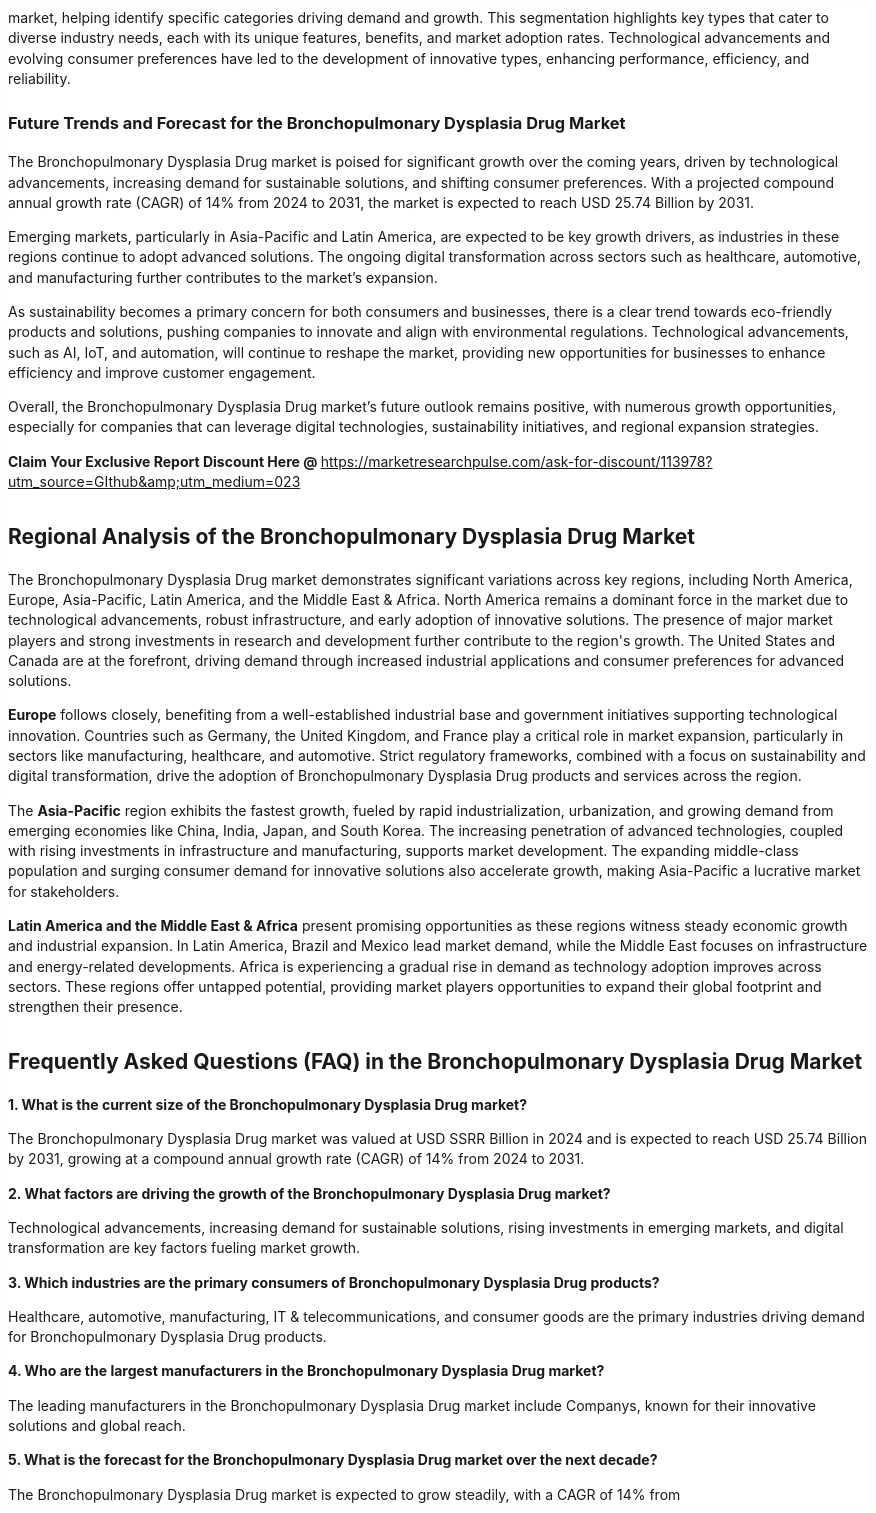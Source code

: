 market, helping identify specific categories driving demand and growth. This segmentation highlights key types that cater to diverse industry needs, each with its unique features, benefits, and market adoption rates. Technological advancements and evolving consumer preferences have led to the development of innovative types, enhancing performance, efficiency, and reliability.</p><h3>Future Trends and Forecast for the Bronchopulmonary Dysplasia Drug Market</h3><p>The Bronchopulmonary Dysplasia Drug market is poised for significant growth over the coming years, driven by technological advancements, increasing demand for sustainable solutions, and shifting consumer preferences. With a projected compound annual growth rate (CAGR) of 14% from 2024 to 2031, the market is expected to reach USD 25.74 Billion by 2031.</p><p>Emerging markets, particularly in Asia-Pacific and Latin America, are expected to be key growth drivers, as industries in these regions continue to adopt advanced solutions. The ongoing digital transformation across sectors such as healthcare, automotive, and manufacturing further contributes to the market&rsquo;s expansion.</p><p>As sustainability becomes a primary concern for both consumers and businesses, there is a clear trend towards eco-friendly products and solutions, pushing companies to innovate and align with environmental regulations. Technological advancements, such as AI, IoT, and automation, will continue to reshape the market, providing new opportunities for businesses to enhance efficiency and improve customer engagement.</p><p>Overall, the Bronchopulmonary Dysplasia Drug market&rsquo;s future outlook remains positive, with numerous growth opportunities, especially for companies that can leverage digital technologies, sustainability initiatives, and regional expansion strategies.</p><p><strong>Claim Your Exclusive Report Discount Here @ </strong><a href="https://marketresearchpulse.com/ask-for-discount/113978?utm_source=GIthub&amp;utm_medium=023">https://marketresearchpulse.com/ask-for-discount/113978?utm_source=GIthub&amp;utm_medium=023</a></p><h2><strong>Regional Analysis of the Bronchopulmonary Dysplasia Drug Market</strong></h2><p>The Bronchopulmonary Dysplasia Drug market demonstrates significant variations across key regions, including North America, Europe, Asia-Pacific, Latin America, and the Middle East &amp; Africa. North America remains a dominant force in the market due to technological advancements, robust infrastructure, and early adoption of innovative solutions. The presence of major market players and strong investments in research and development further contribute to the region's growth. The United States and Canada are at the forefront, driving demand through increased industrial applications and consumer preferences for advanced solutions.</p><p><strong>Europe</strong> follows closely, benefiting from a well-established industrial base and government initiatives supporting technological innovation. Countries such as Germany, the United Kingdom, and France play a critical role in market expansion, particularly in sectors like manufacturing, healthcare, and automotive. Strict regulatory frameworks, combined with a focus on sustainability and digital transformation, drive the adoption of Bronchopulmonary Dysplasia Drug products and services across the region.</p><p>The <strong>Asia-Pacific</strong> region exhibits the fastest growth, fueled by rapid industrialization, urbanization, and growing demand from emerging economies like China, India, Japan, and South Korea. The increasing penetration of advanced technologies, coupled with rising investments in infrastructure and manufacturing, supports market development. The expanding middle-class population and surging consumer demand for innovative solutions also accelerate growth, making Asia-Pacific a lucrative market for stakeholders.</p><p><strong>Latin America and the Middle East &amp; Africa</strong> present promising opportunities as these regions witness steady economic growth and industrial expansion. In Latin America, Brazil and Mexico lead market demand, while the Middle East focuses on infrastructure and energy-related developments. Africa is experiencing a gradual rise in demand as technology adoption improves across sectors. These regions offer untapped potential, providing market players opportunities to expand their global footprint and strengthen their presence.</p><h2><strong>Frequently Asked Questions (FAQ) in the Bronchopulmonary Dysplasia Drug Market</strong></h2><p><strong>1. What is the current size of the Bronchopulmonary Dysplasia Drug market?</strong></p><p>The Bronchopulmonary Dysplasia Drug market was valued at USD SSRR Billion in 2024 and is expected to reach USD 25.74 Billion by 2031, growing at a compound annual growth rate (CAGR) of 14% from 2024 to 2031.</p><p><strong>2. What factors are driving the growth of the Bronchopulmonary Dysplasia Drug market?</strong></p><p>Technological advancements, increasing demand for sustainable solutions, rising investments in emerging markets, and digital transformation are key factors fueling market growth.</p><p><strong>3. Which industries are the primary consumers of Bronchopulmonary Dysplasia Drug products?</strong></p><p>Healthcare, automotive, manufacturing, IT &amp; telecommunications, and consumer goods are the primary industries driving demand for Bronchopulmonary Dysplasia Drug products.</p><p><strong>4. Who are the largest manufacturers in the Bronchopulmonary Dysplasia Drug market?</strong></p><p>The leading manufacturers in the Bronchopulmonary Dysplasia Drug market include Companys, known for their innovative solutions and global reach.</p><p><strong>5. What is the forecast for the Bronchopulmonary Dysplasia Drug market over the next decade?</strong></p><p>The Bronchopulmonary Dysplasia Drug market is expected to grow steadily, with a CAGR of 14% from